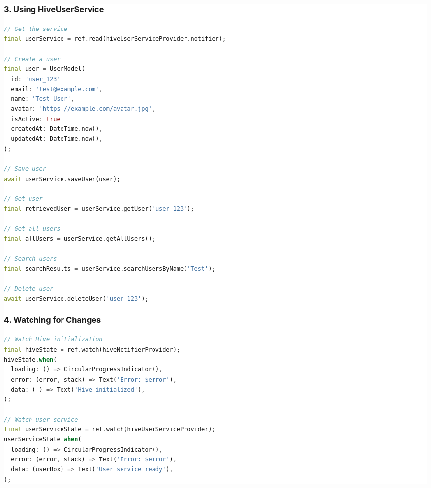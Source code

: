 
### 3. Using HiveUserService

```dart
// Get the service
final userService = ref.read(hiveUserServiceProvider.notifier);

// Create a user
final user = UserModel(
  id: 'user_123',
  email: 'test@example.com',
  name: 'Test User',
  avatar: 'https://example.com/avatar.jpg',
  isActive: true,
  createdAt: DateTime.now(),
  updatedAt: DateTime.now(),
);

// Save user
await userService.saveUser(user);

// Get user
final retrievedUser = userService.getUser('user_123');

// Get all users
final allUsers = userService.getAllUsers();

// Search users
final searchResults = userService.searchUsersByName('Test');

// Delete user
await userService.deleteUser('user_123');
```

### 4. Watching for Changes

```dart
// Watch Hive initialization
final hiveState = ref.watch(hiveNotifierProvider);
hiveState.when(
  loading: () => CircularProgressIndicator(),
  error: (error, stack) => Text('Error: $error'),
  data: (_) => Text('Hive initialized'),
);

// Watch user service
final userServiceState = ref.watch(hiveUserServiceProvider);
userServiceState.when(
  loading: () => CircularProgressIndicator(),
  error: (error, stack) => Text('Error: $error'),
  data: (userBox) => Text('User service ready'),
);
```
